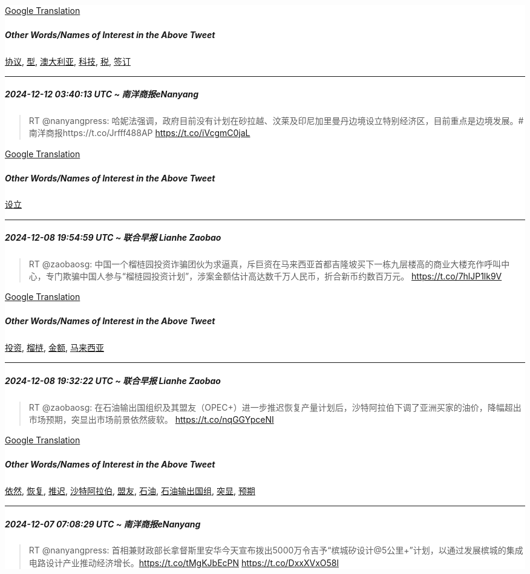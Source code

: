 [Google Translation](https://translate.google.com/?hi=en&tab=TT&sl=zh-CN&tl=en&op=translate&text=RT+%40zaobaosg%3A+%E6%BE%B3%E5%A4%A7%E5%88%A9%E4%BA%9A%E6%94%BF%E5%BA%9C%E8%AE%A1%E5%88%92%E5%87%BA%E5%8F%B0%E6%96%B0%E8%A7%84%EF%BC%8C%E5%AF%B9%E5%A4%A7%E5%9E%8B%E7%A7%91%E6%8A%80%E5%85%AC%E5%8F%B8%E5%BE%81%E6%94%B6%E6%96%B0%E7%A8%8E%EF%BC%8C%E4%BD%86%E5%8F%AF%E4%BB%A5%E9%80%9A%E8%BF%87%E4%B8%8E%E6%BE%B3%E6%B4%B2%E6%96%B0%E9%97%BB%E5%AA%92%E4%BD%93%E7%AD%BE%E8%AE%A2%E4%BB%98%E8%B4%B9%E5%8D%8F%E8%AE%AE%E6%9D%A5%E6%8A%B5%E6%B6%88%E3%80%82+https%3A%2F%2Ft.co%2Fx1HZTkm47e)
##### Other Words/Names of Interest in the Above Tweet
[协议](协议.md), [型](型.md), [澳大利亚](澳大利亚.md), [科技](科技.md), [税](税.md), [签订](签订.md)
___
##### 2024-12-12 03:40:13 UTC ~ 南洋商报eNanyang
> RT @nanyangpress: 哈妮法强调，政府目前没有计划在砂拉越、汶莱及印尼加里曼丹边境设立特别经济区，目前重点是边境发展。#南洋商报https://t.co/Jrfff488AP https://t.co/iVcgmC0jaL

[Google Translation](https://translate.google.com/?hi=en&tab=TT&sl=zh-CN&tl=en&op=translate&text=RT+%40nanyangpress%3A+%E5%93%88%E5%A6%AE%E6%B3%95%E5%BC%BA%E8%B0%83%EF%BC%8C%E6%94%BF%E5%BA%9C%E7%9B%AE%E5%89%8D%E6%B2%A1%E6%9C%89%E8%AE%A1%E5%88%92%E5%9C%A8%E7%A0%82%E6%8B%89%E8%B6%8A%E3%80%81%E6%B1%B6%E8%8E%B1%E5%8F%8A%E5%8D%B0%E5%B0%BC%E5%8A%A0%E9%87%8C%E6%9B%BC%E4%B8%B9%E8%BE%B9%E5%A2%83%E8%AE%BE%E7%AB%8B%E7%89%B9%E5%88%AB%E7%BB%8F%E6%B5%8E%E5%8C%BA%EF%BC%8C%E7%9B%AE%E5%89%8D%E9%87%8D%E7%82%B9%E6%98%AF%E8%BE%B9%E5%A2%83%E5%8F%91%E5%B1%95%E3%80%82%23%E5%8D%97%E6%B4%8B%E5%95%86%E6%8A%A5https%3A%2F%2Ft.co%2FJrfff488AP+https%3A%2F%2Ft.co%2FiVcgmC0jaL)
##### Other Words/Names of Interest in the Above Tweet
[设立](设立.md)
___
##### 2024-12-08 19:54:59 UTC ~ 联合早报 Lianhe Zaobao
> RT @zaobaosg: 中国一个榴梿园投资诈骗团伙为求逼真，斥巨资在马来西亚首都吉隆坡买下一栋九层楼高的商业大楼充作呼叫中心，专门欺骗中国人参与“榴梿园投资计划”，涉案金额估计高达数千万人民币，折合新币约数百万元。 https://t.co/7hlJP1lk9V

[Google Translation](https://translate.google.com/?hi=en&tab=TT&sl=zh-CN&tl=en&op=translate&text=RT+%40zaobaosg%3A+%E4%B8%AD%E5%9B%BD%E4%B8%80%E4%B8%AA%E6%A6%B4%E6%A2%BF%E5%9B%AD%E6%8A%95%E8%B5%84%E8%AF%88%E9%AA%97%E5%9B%A2%E4%BC%99%E4%B8%BA%E6%B1%82%E9%80%BC%E7%9C%9F%EF%BC%8C%E6%96%A5%E5%B7%A8%E8%B5%84%E5%9C%A8%E9%A9%AC%E6%9D%A5%E8%A5%BF%E4%BA%9A%E9%A6%96%E9%83%BD%E5%90%89%E9%9A%86%E5%9D%A1%E4%B9%B0%E4%B8%8B%E4%B8%80%E6%A0%8B%E4%B9%9D%E5%B1%82%E6%A5%BC%E9%AB%98%E7%9A%84%E5%95%86%E4%B8%9A%E5%A4%A7%E6%A5%BC%E5%85%85%E4%BD%9C%E5%91%BC%E5%8F%AB%E4%B8%AD%E5%BF%83%EF%BC%8C%E4%B8%93%E9%97%A8%E6%AC%BA%E9%AA%97%E4%B8%AD%E5%9B%BD%E4%BA%BA%E5%8F%82%E4%B8%8E%E2%80%9C%E6%A6%B4%E6%A2%BF%E5%9B%AD%E6%8A%95%E8%B5%84%E8%AE%A1%E5%88%92%E2%80%9D%EF%BC%8C%E6%B6%89%E6%A1%88%E9%87%91%E9%A2%9D%E4%BC%B0%E8%AE%A1%E9%AB%98%E8%BE%BE%E6%95%B0%E5%8D%83%E4%B8%87%E4%BA%BA%E6%B0%91%E5%B8%81%EF%BC%8C%E6%8A%98%E5%90%88%E6%96%B0%E5%B8%81%E7%BA%A6%E6%95%B0%E7%99%BE%E4%B8%87%E5%85%83%E3%80%82+https%3A%2F%2Ft.co%2F7hlJP1lk9V)
##### Other Words/Names of Interest in the Above Tweet
[投资](投资.md), [榴梿](榴梿.md), [金额](金额.md), [马来西亚](马来西亚.md)
___
##### 2024-12-08 19:32:22 UTC ~ 联合早报 Lianhe Zaobao
> RT @zaobaosg: 在石油输出国组织及其盟友（OPEC+）进一步推迟恢复产量计划后，沙特阿拉伯下调了亚洲买家的油价，降幅超出市场预期，突显出市场前景依然疲软。 https://t.co/nqGGYpceNI

[Google Translation](https://translate.google.com/?hi=en&tab=TT&sl=zh-CN&tl=en&op=translate&text=RT+%40zaobaosg%3A+%E5%9C%A8%E7%9F%B3%E6%B2%B9%E8%BE%93%E5%87%BA%E5%9B%BD%E7%BB%84%E7%BB%87%E5%8F%8A%E5%85%B6%E7%9B%9F%E5%8F%8B%EF%BC%88OPEC%2B%EF%BC%89%E8%BF%9B%E4%B8%80%E6%AD%A5%E6%8E%A8%E8%BF%9F%E6%81%A2%E5%A4%8D%E4%BA%A7%E9%87%8F%E8%AE%A1%E5%88%92%E5%90%8E%EF%BC%8C%E6%B2%99%E7%89%B9%E9%98%BF%E6%8B%89%E4%BC%AF%E4%B8%8B%E8%B0%83%E4%BA%86%E4%BA%9A%E6%B4%B2%E4%B9%B0%E5%AE%B6%E7%9A%84%E6%B2%B9%E4%BB%B7%EF%BC%8C%E9%99%8D%E5%B9%85%E8%B6%85%E5%87%BA%E5%B8%82%E5%9C%BA%E9%A2%84%E6%9C%9F%EF%BC%8C%E7%AA%81%E6%98%BE%E5%87%BA%E5%B8%82%E5%9C%BA%E5%89%8D%E6%99%AF%E4%BE%9D%E7%84%B6%E7%96%B2%E8%BD%AF%E3%80%82+https%3A%2F%2Ft.co%2FnqGGYpceNI)
##### Other Words/Names of Interest in the Above Tweet
[依然](依然.md), [恢复](恢复.md), [推迟](推迟.md), [沙特阿拉伯](沙特阿拉伯.md), [盟友](盟友.md), [石油](石油.md), [石油输出国组](石油输出国组.md), [突显](突显.md), [预期](预期.md)
___
##### 2024-12-07 07:08:29 UTC ~ 南洋商报eNanyang
> RT @nanyangpress: 首相兼财政部长拿督斯里安华今天宣布拨出5000万令吉予“槟城矽设计@5公里+”计划，以通过发展槟城的集成电路设计产业推动经济增长。https://t.co/tMgKJbEcPN https://t.co/DxxXVxO58l
